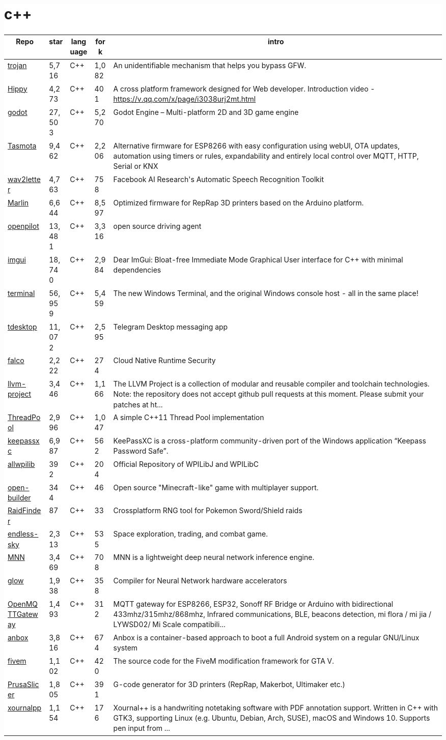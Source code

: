 
# c++

Repo|star|language|fork|intro
-|-|-|-|-
[trojan](https://github.com/trojan-gfw/trojan)|5,716|C++|1,082|An unidentifiable mechanism that helps you bypass GFW.
[Hippy](https://github.com/Tencent/Hippy)|4,273|C++|401|A cross platform framework designed for Web developer. Introduction video - https://v.qq.com/x/page/i3038urj2mt.html
[godot](https://github.com/godotengine/godot)|27,503|C++|5,270|Godot Engine – Multi-platform 2D and 3D game engine
[Tasmota](https://github.com/arendst/Tasmota)|9,462|C++|2,206|Alternative firmware for ESP8266 with easy configuration using webUI, OTA updates, automation using timers or rules, expandability and entirely local control over MQTT, HTTP, Serial or KNX
[wav2letter](https://github.com/facebookresearch/wav2letter)|4,763|C++|758|Facebook AI Research's Automatic Speech Recognition Toolkit
[Marlin](https://github.com/MarlinFirmware/Marlin)|6,644|C++|8,597|Optimized firmware for RepRap 3D printers based on the Arduino platform.
[openpilot](https://github.com/commaai/openpilot)|13,481|C++|3,316|open source driving agent
[imgui](https://github.com/ocornut/imgui)|18,740|C++|2,984|Dear ImGui: Bloat-free Immediate Mode Graphical User interface for C++ with minimal dependencies
[terminal](https://github.com/microsoft/terminal)|56,959|C++|5,459|The new Windows Terminal, and the original Windows console host - all in the same place!
[tdesktop](https://github.com/telegramdesktop/tdesktop)|11,072|C++|2,595|Telegram Desktop messaging app
[falco](https://github.com/falcosecurity/falco)|2,222|C++|274|Cloud Native Runtime Security
[llvm-project](https://github.com/llvm/llvm-project)|3,446|C++|1,166|The LLVM Project is a collection of modular and reusable compiler and toolchain technologies. Note: the repository does not accept github pull requests at this moment. Please submit your patches at ht...
[ThreadPool](https://github.com/progschj/ThreadPool)|2,996|C++|1,047|A simple C++11 Thread Pool implementation
[keepassxc](https://github.com/keepassxreboot/keepassxc)|6,987|C++|562|KeePassXC is a cross-platform community-driven port of the Windows application “Keepass Password Safe”.
[allwpilib](https://github.com/wpilibsuite/allwpilib)|392|C++|204|Official Repository of WPILibJ and WPILibC
[open-builder](https://github.com/Hopson97/open-builder)|344|C++|46|Open source "Minecraft-like" game with multiplayer support.
[RaidFinder](https://github.com/Admiral-Fish/RaidFinder)|87|C++|33|Crossplatform RNG tool for Pokemon Sword/Shield raids
[endless-sky](https://github.com/endless-sky/endless-sky)|2,313|C++|535|Space exploration, trading, and combat game.
[MNN](https://github.com/alibaba/MNN)|3,469|C++|708|MNN is a lightweight deep neural network inference engine.
[glow](https://github.com/pytorch/glow)|1,938|C++|358|Compiler for Neural Network hardware accelerators
[OpenMQTTGateway](https://github.com/1technophile/OpenMQTTGateway)|1,493|C++|312|MQTT gateway for ESP8266, ESP32, Sonoff RF Bridge or Arduino with bidirectional 433mhz/315mhz/868mhz, Infrared communications, BLE, beacons detection, mi flora / mi jia / LYWSD02/ Mi Scale compatibili...
[anbox](https://github.com/anbox/anbox)|3,816|C++|674|Anbox is a container-based approach to boot a full Android system on a regular GNU/Linux system
[fivem](https://github.com/citizenfx/fivem)|1,102|C++|420|The source code for the FiveM modification framework for GTA V.
[PrusaSlicer](https://github.com/prusa3d/PrusaSlicer)|1,805|C++|391|G-code generator for 3D printers (RepRap, Makerbot, Ultimaker etc.)
[xournalpp](https://github.com/xournalpp/xournalpp)|1,154|C++|176|Xournal++ is a handwriting notetaking software with PDF annotation support. Written in C++ with GTK3, supporting Linux (e.g. Ubuntu, Debian, Arch, SUSE), macOS and Windows 10. Supports pen input from ...
